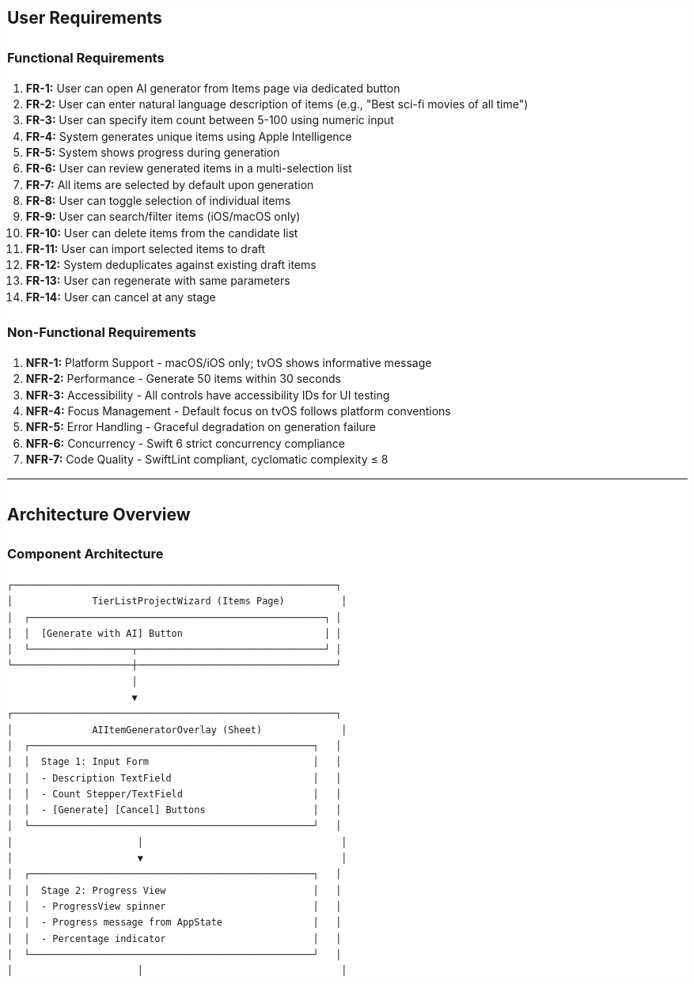
## User Requirements

### Functional Requirements

1. **FR-1:** User can open AI generator from Items page via dedicated button
2. **FR-2:** User can enter natural language description of items (e.g., "Best sci-fi movies of all time")
3. **FR-3:** User can specify item count between 5-100 using numeric input
4. **FR-4:** System generates unique items using Apple Intelligence
5. **FR-5:** System shows progress during generation
6. **FR-6:** User can review generated items in a multi-selection list
7. **FR-7:** All items are selected by default upon generation
8. **FR-8:** User can toggle selection of individual items
9. **FR-9:** User can search/filter items (iOS/macOS only)
10. **FR-10:** User can delete items from the candidate list
11. **FR-11:** User can import selected items to draft
12. **FR-12:** System deduplicates against existing draft items
13. **FR-13:** User can regenerate with same parameters
14. **FR-14:** User can cancel at any stage

### Non-Functional Requirements

1. **NFR-1:** Platform Support - macOS/iOS only; tvOS shows informative message
2. **NFR-2:** Performance - Generate 50 items within 30 seconds
3. **NFR-3:** Accessibility - All controls have accessibility IDs for UI testing
4. **NFR-4:** Focus Management - Default focus on tvOS follows platform conventions
5. **NFR-5:** Error Handling - Graceful degradation on generation failure
6. **NFR-6:** Concurrency - Swift 6 strict concurrency compliance
7. **NFR-7:** Code Quality - SwiftLint compliant, cyclomatic complexity ≤ 8

---

## Architecture Overview

### Component Architecture

```
┌─────────────────────────────────────────────────────────┐
│              TierListProjectWizard (Items Page)          │
│  ┌────────────────────────────────────────────────────┐ │
│  │  [Generate with AI] Button                         │ │
│  └──────────────────┬─────────────────────────────────┘ │
└─────────────────────┼───────────────────────────────────┘
                      │
                      ▼
┌─────────────────────────────────────────────────────────┐
│              AIItemGeneratorOverlay (Sheet)              │
│  ┌──────────────────────────────────────────────────┐   │
│  │  Stage 1: Input Form                             │   │
│  │  - Description TextField                         │   │
│  │  - Count Stepper/TextField                       │   │
│  │  - [Generate] [Cancel] Buttons                   │   │
│  └──────────────────────────────────────────────────┘   │
│                      │                                   │
│                      ▼                                   │
│  ┌──────────────────────────────────────────────────┐   │
│  │  Stage 2: Progress View                          │   │
│  │  - ProgressView spinner                          │   │
│  │  - Progress message from AppState                │   │
│  │  - Percentage indicator                          │   │
│  └──────────────────────────────────────────────────┘   │
│                      │                                   │
```